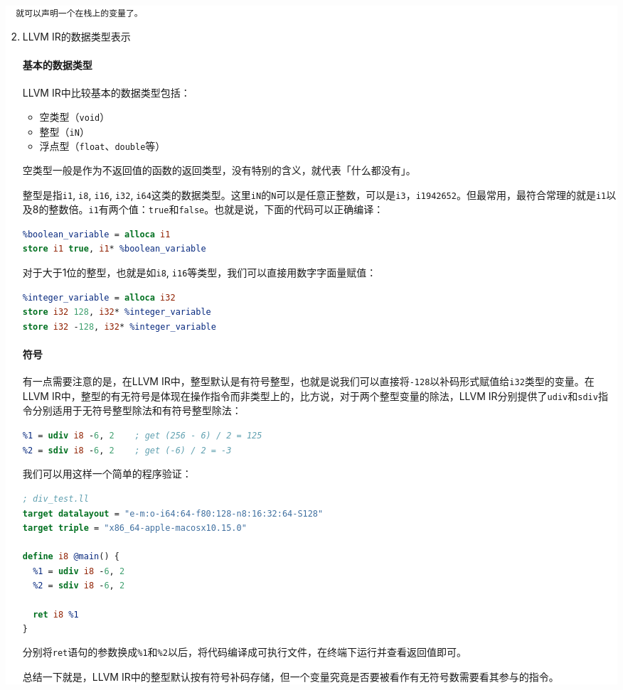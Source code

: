       就可以声明一个在栈上的变量了。

   2. LLVM IR的数据类型表示

      #### 基本的数据类型

      LLVM IR中比较基本的数据类型包括：

      * 空类型（`void`）
      * 整型（`iN`）
      * 浮点型（`float`、`double`等）

      空类型一般是作为不返回值的函数的返回类型，没有特别的含义，就代表「什么都没有」。

      整型是指`i1`, `i8`, `i16`, `i32`, `i64`这类的数据类型。这里`iN`的`N`可以是任意正整数，可以是`i3`，`i1942652`。但最常用，最符合常理的就是`i1`以及8的整数倍。`i1`有两个值：`true`和`false`。也就是说，下面的代码可以正确编译：

      ```llvm
      %boolean_variable = alloca i1
      store i1 true, i1* %boolean_variable
      ```

      对于大于1位的整型，也就是如`i8`, `i16`等类型，我们可以直接用数字字面量赋值：

      ```llvm
      %integer_variable = alloca i32
      store i32 128, i32* %integer_variable
      store i32 -128, i32* %integer_variable
      ```

      #### 符号

      有一点需要注意的是，在LLVM IR中，整型默认是有符号整型，也就是说我们可以直接将`-128`以补码形式赋值给`i32`类型的变量。在LLVM IR中，整型的有无符号是体现在操作指令而非类型上的，比方说，对于两个整型变量的除法，LLVM IR分别提供了`udiv`和`sdiv`指令分别适用于无符号整型除法和有符号整型除法：

      ```llvm
      %1 = udiv i8 -6, 2	; get (256 - 6) / 2 = 125
      %2 = sdiv i8 -6, 2	; get (-6) / 2 = -3
      ```

      我们可以用这样一个简单的程序验证：

      ```llvm
      ; div_test.ll
      target datalayout = "e-m:o-i64:64-f80:128-n8:16:32:64-S128"
      target triple = "x86_64-apple-macosx10.15.0"
      
      define i8 @main() {
      	%1 = udiv i8 -6, 2
      	%2 = sdiv i8 -6, 2
      	
      	ret i8 %1
      }
      ```

      分别将`ret`语句的参数换成`%1`和`%2`以后，将代码编译成可执行文件，在终端下运行并查看返回值即可。

      总结一下就是，LLVM IR中的整型默认按有符号补码存储，但一个变量究竟是否要被看作有无符号数需要看其参与的指令。
